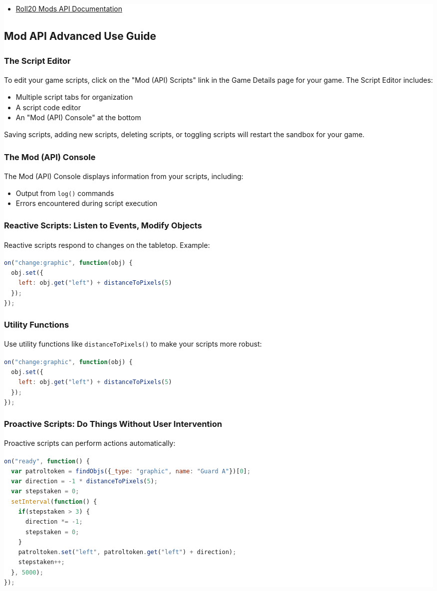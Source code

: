 - [Roll20 Mods API Documentation](https://help.roll20.net/hc/en-us/articles/360037256714-Roll20-Mods-API)

## Mod API Advanced Use Guide

### The Script Editor

To edit your game scripts, click on the "Mod (API) Scripts" link in the Game Details page for your game. The Script Editor includes:

- Multiple script tabs for organization
- A script code editor
- An "Mod (API) Console" at the bottom

Saving scripts, adding new scripts, deleting scripts, or toggling scripts will restart the sandbox for your game.

### The Mod (API) Console

The Mod (API) Console displays information from your scripts, including:

- Output from `log()` commands
- Errors encountered during script execution

### Reactive Scripts: Listen to Events, Modify Objects

Reactive scripts respond to changes on the tabletop. Example:

```javascript
on("change:graphic", function(obj) {
  obj.set({
    left: obj.get("left") + distanceToPixels(5)
  });
});
```

### Utility Functions

Use utility functions like `distanceToPixels()` to make your scripts more robust:

```javascript
on("change:graphic", function(obj) {
  obj.set({
    left: obj.get("left") + distanceToPixels(5)
  });
});
```

### Proactive Scripts: Do Things Without User Intervention

Proactive scripts can perform actions automatically:

```javascript
on("ready", function() {
  var patroltoken = findObjs({_type: "graphic", name: "Guard A"})[0];
  var direction = -1 * distanceToPixels(5);
  var stepstaken = 0;
  setInterval(function() {
    if(stepstaken > 3) {
      direction *= -1;
      stepstaken = 0;
    }
    patroltoken.set("left", patroltoken.get("left") + direction);
    stepstaken++;
  }, 5000);
});
```
